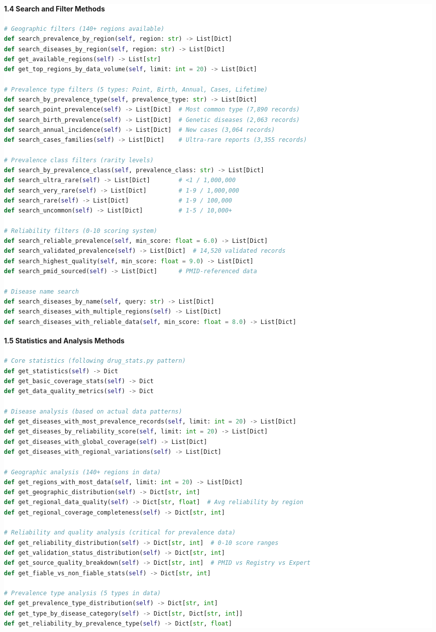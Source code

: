 #### 1.4 Search and Filter Methods
```python
# Geographic filters (140+ regions available)
def search_prevalence_by_region(self, region: str) -> List[Dict]
def search_diseases_by_region(self, region: str) -> List[Dict]
def get_available_regions(self) -> List[str]
def get_top_regions_by_data_volume(self, limit: int = 20) -> List[Dict]

# Prevalence type filters (5 types: Point, Birth, Annual, Cases, Lifetime)
def search_by_prevalence_type(self, prevalence_type: str) -> List[Dict]
def search_point_prevalence(self) -> List[Dict]  # Most common type (7,890 records)
def search_birth_prevalence(self) -> List[Dict]  # Genetic diseases (2,063 records)
def search_annual_incidence(self) -> List[Dict]  # New cases (3,064 records)
def search_cases_families(self) -> List[Dict]    # Ultra-rare reports (3,355 records)

# Prevalence class filters (rarity levels)
def search_by_prevalence_class(self, prevalence_class: str) -> List[Dict]
def search_ultra_rare(self) -> List[Dict]        # <1 / 1,000,000
def search_very_rare(self) -> List[Dict]         # 1-9 / 1,000,000  
def search_rare(self) -> List[Dict]              # 1-9 / 100,000
def search_uncommon(self) -> List[Dict]          # 1-5 / 10,000+

# Reliability filters (0-10 scoring system)
def search_reliable_prevalence(self, min_score: float = 6.0) -> List[Dict]
def search_validated_prevalence(self) -> List[Dict]  # 14,520 validated records
def search_highest_quality(self, min_score: float = 9.0) -> List[Dict]
def search_pmid_sourced(self) -> List[Dict]      # PMID-referenced data

# Disease name search
def search_diseases_by_name(self, query: str) -> List[Dict]
def search_diseases_with_multiple_regions(self) -> List[Dict]
def search_diseases_with_reliable_data(self, min_score: float = 8.0) -> List[Dict]
```

#### 1.5 Statistics and Analysis Methods
```python
# Core statistics (following drug_stats.py pattern)
def get_statistics(self) -> Dict
def get_basic_coverage_stats(self) -> Dict
def get_data_quality_metrics(self) -> Dict

# Disease analysis (based on actual data patterns)
def get_diseases_with_most_prevalence_records(self, limit: int = 20) -> List[Dict]
def get_diseases_by_reliability_score(self, limit: int = 20) -> List[Dict]
def get_diseases_with_global_coverage(self) -> List[Dict]
def get_diseases_with_regional_variations(self) -> List[Dict]

# Geographic analysis (140+ regions in data)
def get_regions_with_most_data(self, limit: int = 20) -> List[Dict]
def get_geographic_distribution(self) -> Dict[str, int]
def get_regional_data_quality(self) -> Dict[str, float]  # Avg reliability by region
def get_regional_coverage_completeness(self) -> Dict[str, int]

# Reliability and quality analysis (critical for prevalence data)
def get_reliability_distribution(self) -> Dict[str, int]  # 0-10 score ranges
def get_validation_status_distribution(self) -> Dict[str, int]
def get_source_quality_breakdown(self) -> Dict[str, int]  # PMID vs Registry vs Expert
def get_fiable_vs_non_fiable_stats(self) -> Dict[str, int]

# Prevalence type analysis (5 types in data)
def get_prevalence_type_distribution(self) -> Dict[str, int]
def get_type_by_disease_category(self) -> Dict[str, Dict[str, int]]
def get_reliability_by_prevalence_type(self) -> Dict[str, float]

```